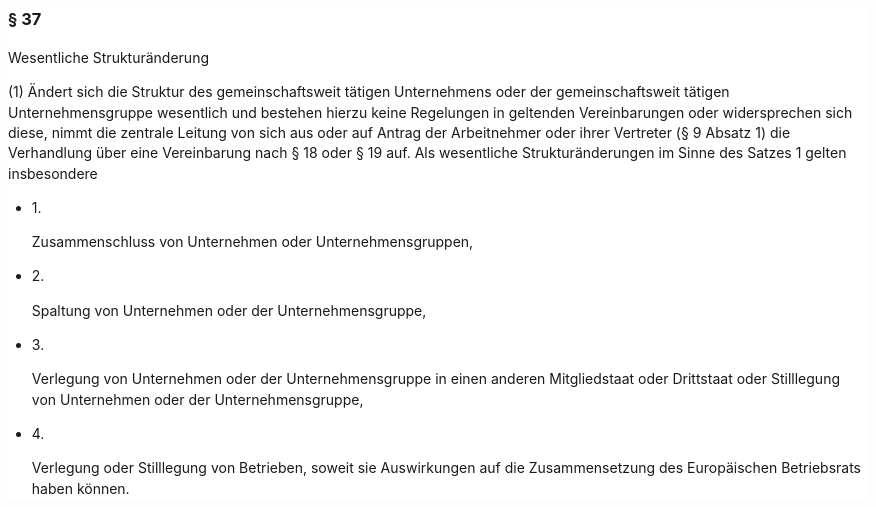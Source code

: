 </div>

</div>

</div>

</div>

<span id="BJNR154810996BJNE005501140.html"></span>

### § 37  
Wesentliche Strukturänderung

<div>

<div class="jnhtml">

<div>

<div class="jurAbsatz">

(1) Ändert sich die Struktur des gemeinschaftsweit tätigen Unternehmens
oder der gemeinschaftsweit tätigen Unternehmensgruppe wesentlich und
bestehen hierzu keine Regelungen in geltenden Vereinbarungen oder
widersprechen sich diese, nimmt die zentrale Leitung von sich aus oder
auf Antrag der Arbeitnehmer oder ihrer Vertreter (§ 9 Absatz 1) die
Verhandlung über eine Vereinbarung nach § 18 oder § 19 auf. Als
wesentliche Strukturänderungen im Sinne des Satzes 1 gelten insbesondere

  - 1\.
    
    <div>
    
    Zusammenschluss von Unternehmen oder Unternehmensgruppen,
    
    </div>

  - 2\.
    
    <div>
    
    Spaltung von Unternehmen oder der Unternehmensgruppe,
    
    </div>

  - 3\.
    
    <div>
    
    Verlegung von Unternehmen oder der Unternehmensgruppe in einen
    anderen Mitgliedstaat oder Drittstaat oder Stilllegung von
    Unternehmen oder der Unternehmensgruppe,
    
    </div>

  - 4\.
    
    <div>
    
    Verlegung oder Stilllegung von Betrieben, soweit sie Auswirkungen
    auf die Zusammensetzung des Europäischen Betriebsrats haben können.
    